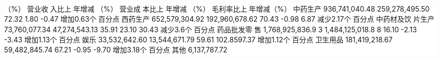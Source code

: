 （%）
营业收
入比上
年增减
（%）
营业成
本比上
年增减
（%）
毛利率比上
年增减（%）
中药生产
936,741,040.48
259,278,495.50
72.32
1.80
-0.47
增加0.63个
百分点
西药生产
652,579,304.92
192,960,678.62
70.43
-0.98
6.87
减少2.17个
百分点
中药材及饮
片生产
73,760,077.34
47,274,543.13
35.91
23.10
30.43
减少3.6个
百分点
药品批发零
售
1,768,925,836.9
3
1,484,125,018.8
8
16.10
-2.13
-3.43
增加1.13个
百分点
娱乐
33,532,642.60
13,544,671.79
59.61
102.8597.37
增加1.12个
百分点
卫生用品
181,419,218.67
59,482,845.74
67.21
-0.95
-9.70
增加3.18个
百分点
其他
6,137,787.72